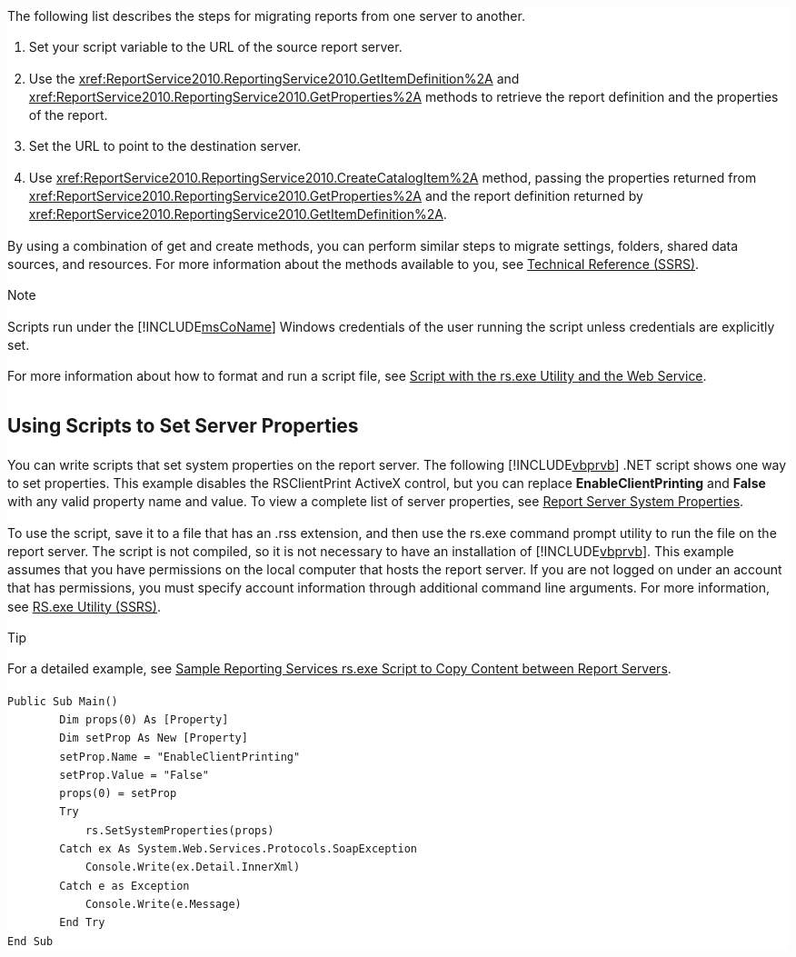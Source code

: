  The following list describes the steps for migrating reports from one server to another.  
  
1.  Set your script variable to the URL of the source report server.  
  
2.  Use the <xref:ReportService2010.ReportingService2010.GetItemDefinition%2A> and <xref:ReportService2010.ReportingService2010.GetProperties%2A> methods to retrieve the report definition and the properties of the report.  
  
3.  Set the URL to point to the destination server.  
  
4.  Use <xref:ReportService2010.ReportingService2010.CreateCatalogItem%2A> method, passing the properties returned from <xref:ReportService2010.ReportingService2010.GetProperties%2A> and the report definition returned by <xref:ReportService2010.ReportingService2010.GetItemDefinition%2A>.  
  
 By using a combination of get and create methods, you can perform similar steps to migrate settings, folders, shared data sources, and resources. For more information about the methods available to you, see [Technical Reference &#40;SSRS&#41;](../../reporting-services/technical-reference-ssrs.md).  
  
> [!NOTE]  
>  Scripts run under the [!INCLUDE[msCoName](../../includes/msconame-md.md)] Windows credentials of the user running the script unless credentials are explicitly set.  
  
 For more information about how to format and run a script file, see [Script with the rs.exe Utility and the Web Service](../../reporting-services/tools/script-with-the-rs-exe-utility-and-the-web-service.md).  
  
## Using Scripts to Set Server Properties  
 You can write scripts that set system properties on the report server. The following [!INCLUDE[vbprvb](../../includes/vbprvb-md.md)] .NET script shows one way to set properties. This example disables the RSClientPrint ActiveX control, but you can replace **EnableClientPrinting** and **False** with any valid property name and value. To view a complete list of server properties, see [Report Server System Properties](../../reporting-services/report-server-web-service/net-framework/reporting-services-properties-report-server-system-properties.md).  
  
 To use the script, save it to a file that has an .rss extension, and then use the rs.exe command prompt utility to run the file on the report server. The script is not compiled, so it is not necessary to have an installation of [!INCLUDE[vbprvb](../../includes/vbprvb-md.md)]. This example assumes that you have permissions on the local computer that hosts the report server. If you are not logged on under an account that has permissions, you must specify account information through additional command line arguments. For more information, see [RS.exe Utility &#40;SSRS&#41;](../../reporting-services/tools/rs-exe-utility-ssrs.md).  
  
> [!TIP]  
>  For a detailed example, see [Sample Reporting Services rs.exe Script to Copy Content between Report Servers](../../reporting-services/tools/sample-reporting-services-rs-exe-script-to-copy-content-between-report-servers.md).  
  
```  
Public Sub Main()  
        Dim props(0) As [Property]  
        Dim setProp As New [Property]  
        setProp.Name = "EnableClientPrinting"  
        setProp.Value = "False"   
        props(0) = setProp  
        Try  
            rs.SetSystemProperties(props)  
        Catch ex As System.Web.Services.Protocols.SoapException  
            Console.Write(ex.Detail.InnerXml)  
        Catch e as Exception  
            Console.Write(e.Message)  
        End Try  
End Sub  
```
